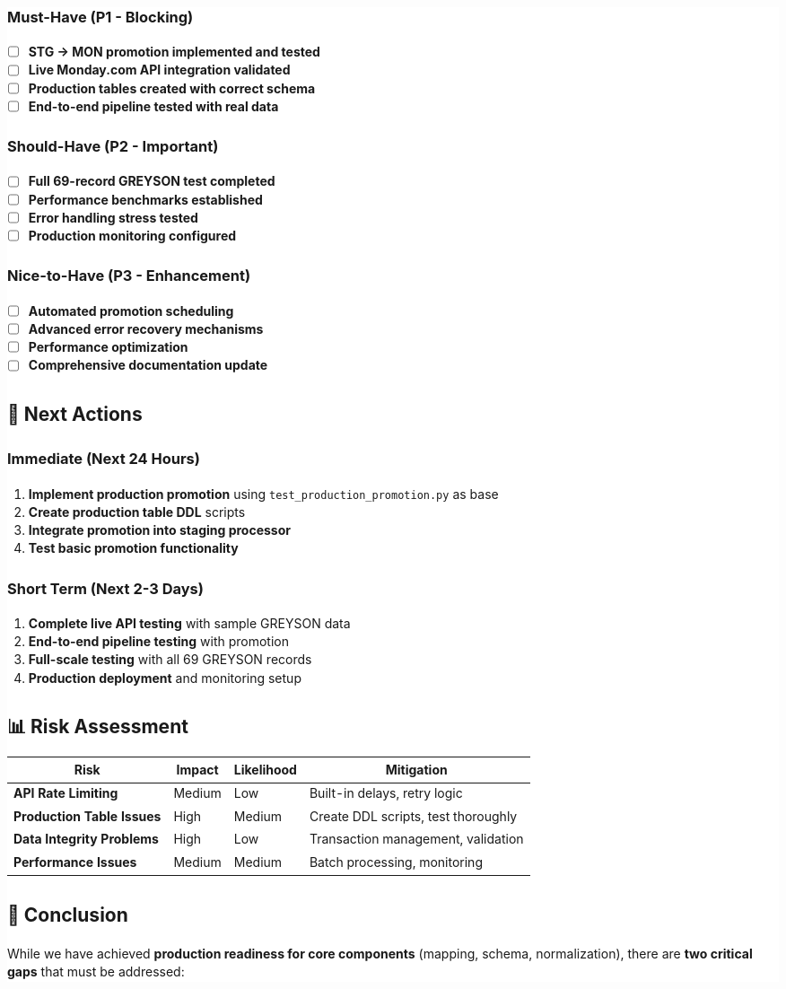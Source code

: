 ### **Must-Have (P1 - Blocking)**
- [ ] **STG → MON promotion implemented and tested**
- [ ] **Live Monday.com API integration validated**  
- [ ] **Production tables created with correct schema**
- [ ] **End-to-end pipeline tested with real data**

### **Should-Have (P2 - Important)**
- [ ] **Full 69-record GREYSON test completed**
- [ ] **Performance benchmarks established**
- [ ] **Error handling stress tested**
- [ ] **Production monitoring configured**

### **Nice-to-Have (P3 - Enhancement)**
- [ ] **Automated promotion scheduling**
- [ ] **Advanced error recovery mechanisms**
- [ ] **Performance optimization**
- [ ] **Comprehensive documentation update**

## 🚀 **Next Actions**

### **Immediate (Next 24 Hours)**
1. **Implement production promotion** using `test_production_promotion.py` as base
2. **Create production table DDL** scripts
3. **Integrate promotion into staging processor**
4. **Test basic promotion functionality**

### **Short Term (Next 2-3 Days)**  
1. **Complete live API testing** with sample GREYSON data
2. **End-to-end pipeline testing** with promotion
3. **Full-scale testing** with all 69 GREYSON records
4. **Production deployment** and monitoring setup

## 📊 **Risk Assessment**

| Risk | Impact | Likelihood | Mitigation |
|------|--------|------------|------------|
| **API Rate Limiting** | Medium | Low | Built-in delays, retry logic |
| **Production Table Issues** | High | Medium | Create DDL scripts, test thoroughly |
| **Data Integrity Problems** | High | Low | Transaction management, validation |
| **Performance Issues** | Medium | Medium | Batch processing, monitoring |

## 📝 **Conclusion**

While we have achieved **production readiness for core components** (mapping, schema, normalization), there are **two critical gaps** that must be addressed:
